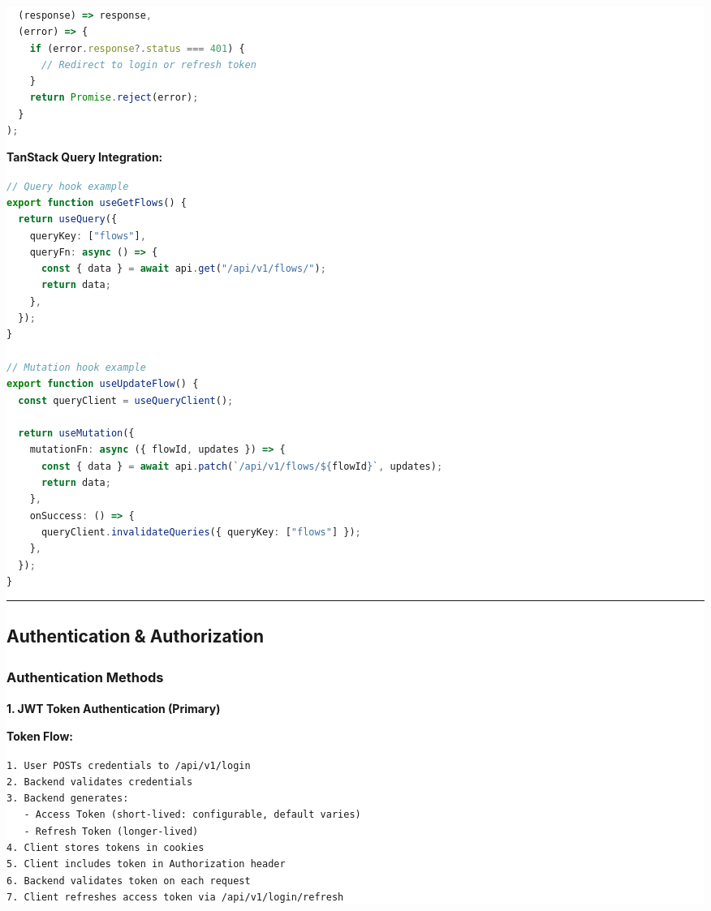 ```typescript
  (response) => response,
  (error) => {
    if (error.response?.status === 401) {
      // Redirect to login or refresh token
    }
    return Promise.reject(error);
  }
);
```

**TanStack Query Integration:**

```typescript
// Query hook example
export function useGetFlows() {
  return useQuery({
    queryKey: ["flows"],
    queryFn: async () => {
      const { data } = await api.get("/api/v1/flows/");
      return data;
    },
  });
}

// Mutation hook example
export function useUpdateFlow() {
  const queryClient = useQueryClient();

  return useMutation({
    mutationFn: async ({ flowId, updates }) => {
      const { data } = await api.patch(`/api/v1/flows/${flowId}`, updates);
      return data;
    },
    onSuccess: () => {
      queryClient.invalidateQueries({ queryKey: ["flows"] });
    },
  });
}
```

---

## Authentication & Authorization

### Authentication Methods

**1. JWT Token Authentication (Primary)**

**Token Flow:**
```
1. User POSTs credentials to /api/v1/login
2. Backend validates credentials
3. Backend generates:
   - Access Token (short-lived: configurable, default varies)
   - Refresh Token (longer-lived)
4. Client stores tokens in cookies
5. Client includes token in Authorization header
6. Backend validates token on each request
7. Client refreshes access token via /api/v1/login/refresh
```

